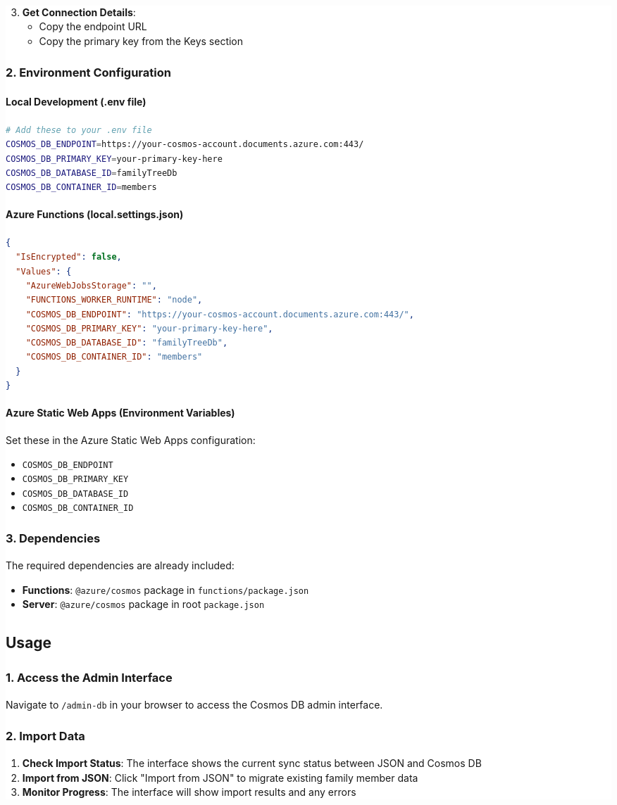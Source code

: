 3. **Get Connection Details**:
   - Copy the endpoint URL
   - Copy the primary key from the Keys section

### 2. Environment Configuration

#### Local Development (.env file)
```bash
# Add these to your .env file
COSMOS_DB_ENDPOINT=https://your-cosmos-account.documents.azure.com:443/
COSMOS_DB_PRIMARY_KEY=your-primary-key-here
COSMOS_DB_DATABASE_ID=familyTreeDb
COSMOS_DB_CONTAINER_ID=members
```

#### Azure Functions (local.settings.json)
```json
{
  "IsEncrypted": false,
  "Values": {
    "AzureWebJobsStorage": "",
    "FUNCTIONS_WORKER_RUNTIME": "node",
    "COSMOS_DB_ENDPOINT": "https://your-cosmos-account.documents.azure.com:443/",
    "COSMOS_DB_PRIMARY_KEY": "your-primary-key-here",
    "COSMOS_DB_DATABASE_ID": "familyTreeDb",
    "COSMOS_DB_CONTAINER_ID": "members"
  }
}
```

#### Azure Static Web Apps (Environment Variables)
Set these in the Azure Static Web Apps configuration:
- `COSMOS_DB_ENDPOINT`
- `COSMOS_DB_PRIMARY_KEY`
- `COSMOS_DB_DATABASE_ID`
- `COSMOS_DB_CONTAINER_ID`

### 3. Dependencies

The required dependencies are already included:
- **Functions**: `@azure/cosmos` package in `functions/package.json`
- **Server**: `@azure/cosmos` package in root `package.json`

## Usage

### 1. Access the Admin Interface

Navigate to `/admin-db` in your browser to access the Cosmos DB admin interface.

### 2. Import Data

1. **Check Import Status**: The interface shows the current sync status between JSON and Cosmos DB
2. **Import from JSON**: Click "Import from JSON" to migrate existing family member data
3. **Monitor Progress**: The interface will show import results and any errors
